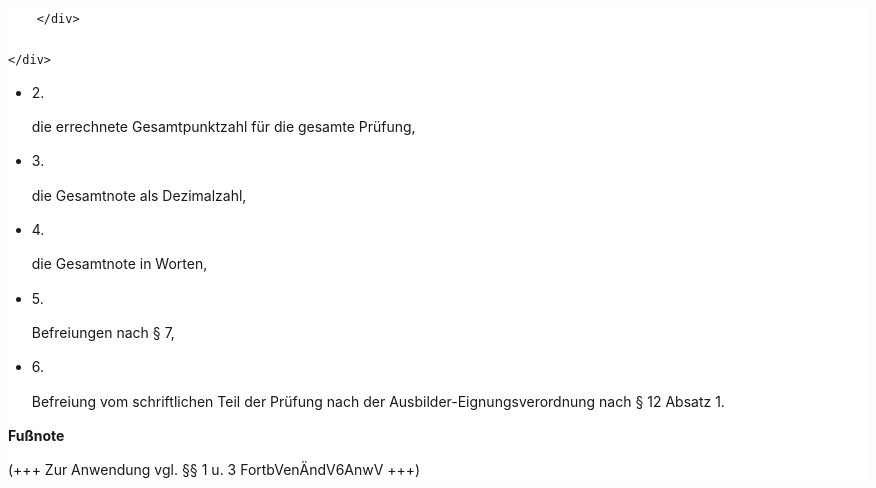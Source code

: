         </div>
    
    </div>

  - 2\.
    
    <div style="">
    
    die errechnete Gesamtpunktzahl für die gesamte Prüfung,
    
    </div>

  - 3\.
    
    <div style="">
    
    die Gesamtnote als Dezimalzahl,
    
    </div>

  - 4\.
    
    <div style="">
    
    die Gesamtnote in Worten,
    
    </div>

  - 5\.
    
    <div style="">
    
    Befreiungen nach § 7,
    
    </div>

  - 6\.
    
    <div style="">
    
    Befreiung vom schriftlichen Teil der Prüfung nach der
    Ausbilder-Eignungsverordnung nach § 12 Absatz 1.
    
    </div>

</div>

</div>

</div>

</div>

<div>

  
**Fußnote**

<div class="jnhtml">

<div>

<div class="jurAbsatz">

(+++ Zur Anwendung vgl. §§ 1 u. 3 FortbVenÄndV6AnwV +++)

</div>

</div>

</div>

</div>
